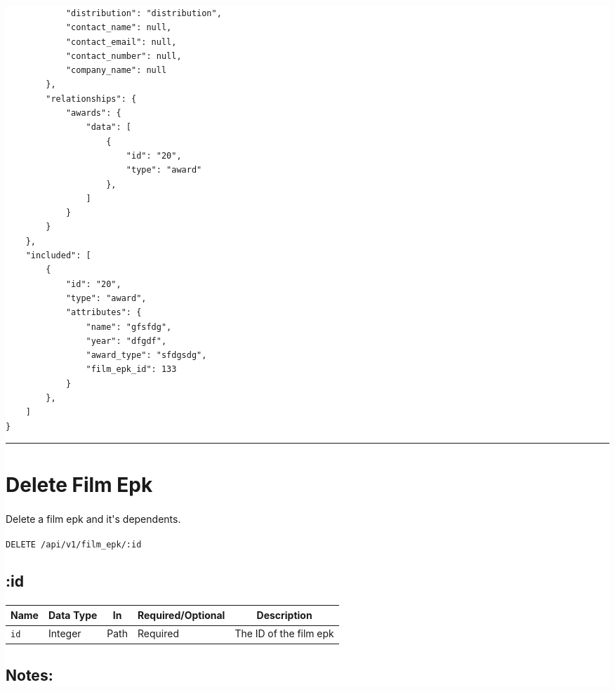 ```
            "distribution": "distribution",
            "contact_name": null,
            "contact_email": null,
            "contact_number": null,
            "company_name": null
        },
        "relationships": {
            "awards": {
                "data": [
                    {
                        "id": "20",
                        "type": "award"
                    },
                ]
            }
        }
    },
    "included": [
        {
            "id": "20",
            "type": "award",
            "attributes": {
                "name": "gfsfdg",
                "year": "dfgdf",
                "award_type": "sfdgsdg",
                "film_epk_id": 133
            }
        },
    ]
}

```
---

# Delete Film Epk

Delete a film epk and it's dependents.

```
DELETE /api/v1/film_epk/:id
```

## :id

Name        | Data Type | In    | Required/Optional    | Description
------------|---------|-------|----------------------|------------
`id`   | Integer | Path | Required | The ID of the film epk

Notes:
-
